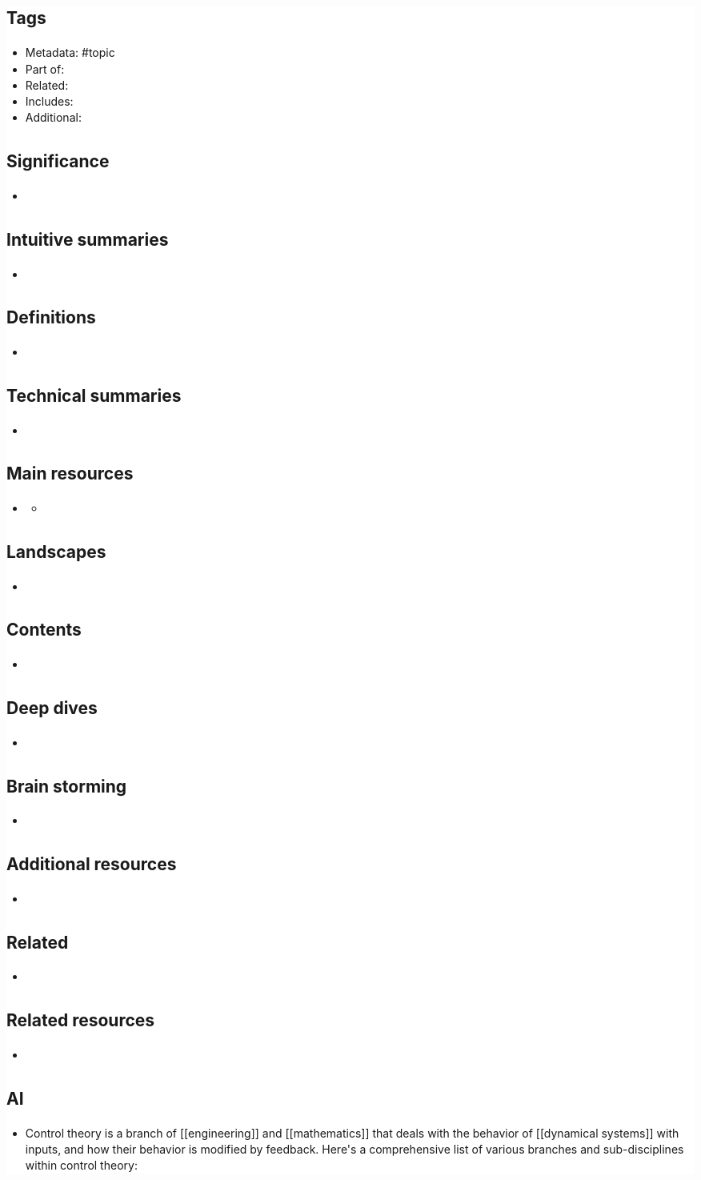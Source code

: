 ## Tags
- Metadata: #topic 
- Part of:
- Related: 
- Includes:
- Additional: 
## Significance
- 
## Intuitive summaries
- 
## Definitions
- 
## Technical summaries
-  
## Main resources 
- 
	- <iframe src="https://en.wikipedia.org/wiki/Control_theory" allow="fullscreen" allowfullscreen="" style="height:100%;width:100%; aspect-ratio: 16 / 5; "></iframe>
## Landscapes
- 
## Contents
- 
## Deep dives
- 
## Brain storming
- 
## Additional resources  
- 
## Related
- 
## Related resources  
- 
## AI 
- Control theory is a branch of [[engineering]] and [[mathematics]] that deals with the behavior of [[dynamical systems]] with inputs, and how their behavior is modified by feedback. Here's a comprehensive list of various branches and sub-disciplines within control theory:

